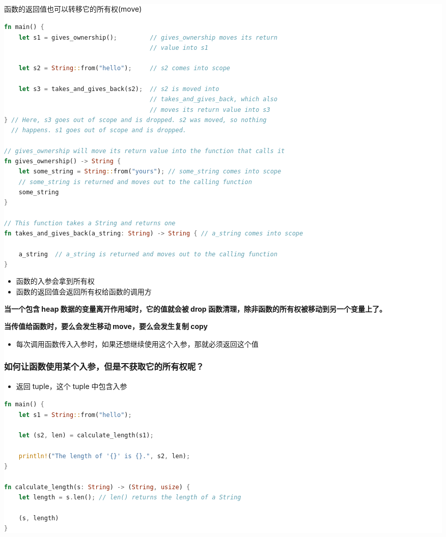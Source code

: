 函数的返回值也可以转移它的所有权(move)

```rs
fn main() {
    let s1 = gives_ownership();         // gives_ownership moves its return
                                        // value into s1

    let s2 = String::from("hello");     // s2 comes into scope

    let s3 = takes_and_gives_back(s2);  // s2 is moved into
                                        // takes_and_gives_back, which also
                                        // moves its return value into s3
} // Here, s3 goes out of scope and is dropped. s2 was moved, so nothing
  // happens. s1 goes out of scope and is dropped.

// gives_ownership will move its return value into the function that calls it
fn gives_ownership() -> String {
    let some_string = String::from("yours"); // some_string comes into scope
    // some_string is returned and moves out to the calling function
    some_string
}

// This function takes a String and returns one
fn takes_and_gives_back(a_string: String) -> String { // a_string comes into scope

    a_string  // a_string is returned and moves out to the calling function
}
```

- 函数的入参会拿到所有权
- 函数的返回值会返回所有权给函数的调用方

**当一个包含 heap 数据的变量离开作用域时，它的值就会被 drop 函数清理，除非函数的所有权被移动到另一个变量上了。**

**当传值给函数时，要么会发生移动 move，要么会发生复制 copy**

- 每次调用函数传入入参时，如果还想继续使用这个入参，那就必须返回这个值

### 如何让函数使用某个入参，但是不获取它的所有权呢？

- 返回 tuple，这个 tuple 中包含入参

```rs
fn main() {
    let s1 = String::from("hello");

    let (s2, len) = calculate_length(s1);

    println!("The length of '{}' is {}.", s2, len);
}

fn calculate_length(s: String) -> (String, usize) {
    let length = s.len(); // len() returns the length of a String

    (s, length)
}
```
